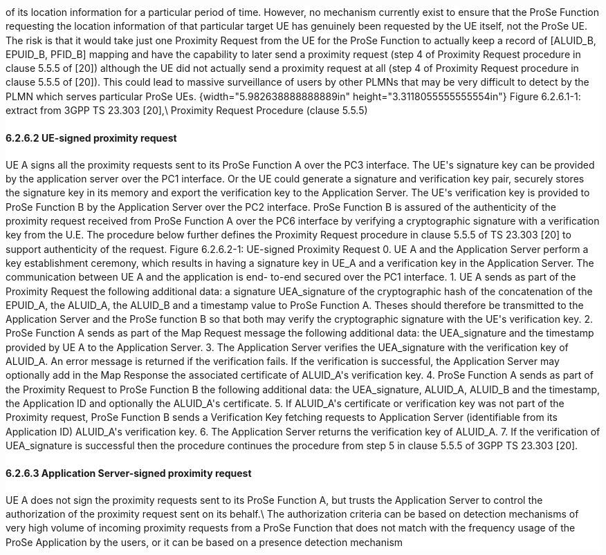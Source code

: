 of its location information for a particular period of time.
However, no mechanism currently exist to ensure that the ProSe Function
requesting the location information of that particular target UE has genuinely
been requested by the UE itself, not the ProSe UE.
The risk is that it would take just one Proximity Request from the UE for the
ProSe Function to actually keep a record of [ALUID_B, EPUID_B, PFID_B] mapping
and have the capability to later send a proximity request (step 4 of Proximity
Request procedure in clause 5.5.5 of [20]) although the UE did not actually
send a proximity request at all (step 4 of Proximity Request procedure in
clause 5.5.5 of [20]). This could lead to massive surveillance of users by
other PLMNs that may be very difficult to detect by the PLMN which serves
particular ProSe UEs.
{width="5.982638888888889in" height="3.3118055555555554in"}
Figure 6.2.6.1-1: extract from 3GPP TS 23.303 [20],\ Proximity Request
Procedure (clause 5.5.5)
#### 6.2.6.2 UE-signed proximity request
UE A signs all the proximity requests sent to its ProSe Function A over the
PC3 interface.
The UE\'s signature key can be provided by the application server over the PC1
interface. Or the UE could generate a signature and verification key pair,
securely stores the signature key in its memory and export the verification
key to the Application Server.
The UE\'s verification key is provided to ProSe Function B by the Application
Server over the PC2 interface. ProSe Function B is assured of the authenticity
of the proximity request received from ProSe Function A over the PC6 interface
by verifying a cryptographic signature with a verification key from the U.E.
The procedure below further defines the Proximity Request procedure in clause
5.5.5 of TS 23.303 [20] to support authenticity of the request.
Figure 6.2.6.2-1: UE-signed Proximity Request
0\. UE A and the Application Server perform a key establishment ceremony,
which results in having a signature key in UE_A and a verification key in the
Application Server. The communication between UE A and the application is end-
to-end secured over the PC1 interface.
1\. UE A sends as part of the Proximity Request the following additional data:
a signature UEA_signature of the cryptographic hash of the concatenation of
the EPUID_A, the ALUID_A, the ALUID_B and a timestamp value to ProSe Function
A. Theses should therefore be transmitted to the Application Server and the
ProSe function B so that both may verify the cryptographic signature with the
UE\'s verification key.
2\. ProSe Function A sends as part of the Map Request message the following
additional data: the UEA_signature and the timestamp provided by UE A to the
Application Server.
3\. The Application Server verifies the UEA_signature with the verification
key of ALUID_A. An error message is returned if the verification fails. If the
verification is successful, the Application Server may optionally add in the
Map Response the associated certificate of ALUID_A\'s verification key.
4\. ProSe Function A sends as part of the Proximity Request to ProSe Function
B the following additional data: the UEA_signature, ALUID_A, ALUID_B and the
timestamp, the Application ID and optionally the ALUID_A\'s certificate.
5\. If ALUID_A\'s certificate or verification key was not part of the
Proximity request, ProSe Function B sends a Verification Key fetching requests
to Application Server (identifiable from its Application ID) ALUID_A\'s
verification key.
6\. The Application Server returns the verification key of ALUID_A.
7\. If the verification of UEA_signature is successful then the procedure
continues the procedure from step 5 in clause 5.5.5 of 3GPP TS 23.303 [20].
#### 6.2.6.3 Application Server-signed proximity request
UE A does not sign the proximity requests sent to its ProSe Function A, but
trusts the Application Server to control the authorization of the proximity
request sent on its behalf.\ The authorization criteria can be based on
detection mechanisms of very high volume of incoming proximity requests from a
ProSe Function that does not match with the frequency usage of the ProSe
Application by the users, or it can be based on a presence detection mechanism
